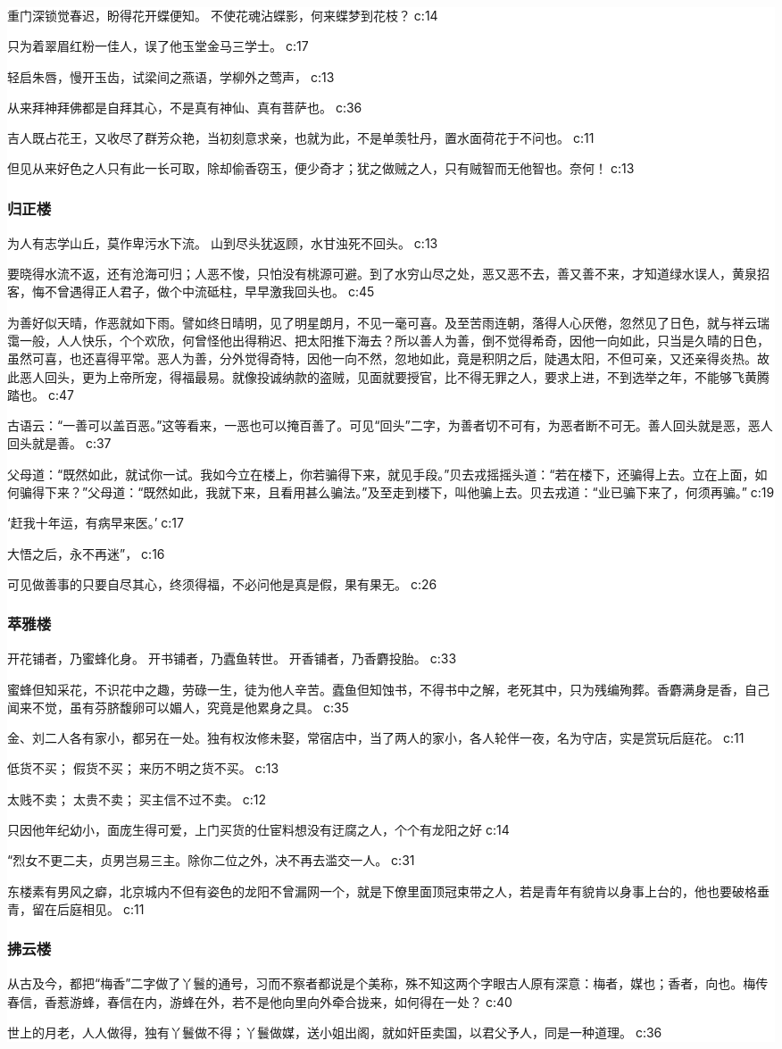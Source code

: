 重门深锁觉春迟，盼得花开蝶便知。    不使花魂沾蝶影，何来蝶梦到花枝？ c:14

只为着翠眉红粉一佳人，误了他玉堂金马三学士。 c:17

轻启朱唇，慢开玉齿，试梁间之燕语，学柳外之莺声， c:13

从来拜神拜佛都是自拜其心，不是真有神仙、真有菩萨也。 c:36

吉人既占花王，又收尽了群芳众艳，当初刻意求亲，也就为此，不是单羡牡丹，置水面荷花于不问也。 c:11

但见从来好色之人只有此一长可取，除却偷香窃玉，便少奇才；犹之做贼之人，只有贼智而无他智也。奈何！ c:13

### 归正楼

为人有志学山丘，莫作卑污水下流。 
    山到尽头犹返顾，水甘浊死不回头。 c:13

要晓得水流不返，还有沧海可归；人恶不悛，只怕没有桃源可避。到了水穷山尽之处，恶又恶不去，善又善不来，才知道绿水误人，黄泉招客，悔不曾遇得正人君子，做个中流砥柱，早早激我回头也。 c:45

为善好似天晴，作恶就如下雨。譬如终日晴明，见了明星朗月，不见一毫可喜。及至苦雨连朝，落得人心厌倦，忽然见了日色，就与祥云瑞霭一般，人人快乐，个个欢欣，何曾怪他出得稍迟、把太阳推下海去？所以善人为善，倒不觉得希奇，因他一向如此，只当是久晴的日色，虽然可喜，也还喜得平常。恶人为善，分外觉得奇特，因他一向不然，忽地如此，竟是积阴之后，陡遇太阳，不但可亲，又还亲得炎热。故此恶人回头，更为上帝所宠，得福最易。就像投诚纳款的盗贼，见面就要授官，比不得无罪之人，要求上进，不到选举之年，不能够飞黄腾踏也。 c:47

古语云：“一善可以盖百恶。”这等看来，一恶也可以掩百善了。可见“回头”二字，为善者切不可有，为恶者断不可无。善人回头就是恶，恶人回头就是善。 c:37

父母道：“既然如此，就试你一试。我如今立在楼上，你若骗得下来，就见手段。”贝去戎摇摇头道：“若在楼下，还骗得上去。立在上面，如何骗得下来？”父母道：“既然如此，我就下来，且看用甚么骗法。”及至走到楼下，叫他骗上去。贝去戎道：“业已骗下来了，何须再骗。” c:19

‘赶我十年运，有病早来医。’ c:17

大悟之后，永不再迷”， c:16

可见做善事的只要自尽其心，终须得福，不必问他是真是假，果有果无。 c:26

### 萃雅楼

开花铺者，乃蜜蜂化身。    开书铺者，乃蠹鱼转世。    开香铺者，乃香麝投胎。 c:33

蜜蜂但知采花，不识花中之趣，劳碌一生，徒为他人辛苦。蠹鱼但知蚀书，不得书中之解，老死其中，只为残编殉葬。香麝满身是香，自己闻来不觉，虽有芬脐馥卵可以媚人，究竟是他累身之具。 c:35

金、刘二人各有家小，都另在一处。独有权汝修未娶，常宿店中，当了两人的家小，各人轮伴一夜，名为守店，实是赏玩后庭花。 c:11

低货不买； 
    假货不买； 
    来历不明之货不买。 c:13

太贱不卖；    太贵不卖；    买主信不过不卖。 c:12

只因他年纪幼小，面庞生得可爱，上门买货的仕宦料想没有迂腐之人，个个有龙阳之好 c:14

“烈女不更二夫，贞男岂易三主。除你二位之外，决不再去滥交一人。 c:31

东楼素有男风之癖，北京城内不但有姿色的龙阳不曾漏网一个，就是下僚里面顶冠束带之人，若是青年有貌肯以身事上台的，他也要破格垂青，留在后庭相见。 c:11

### 拂云楼

从古及今，都把“梅香”二字做了丫鬟的通号，习而不察者都说是个美称，殊不知这两个字眼古人原有深意：梅者，媒也；香者，向也。梅传春信，香惹游蜂，春信在内，游蜂在外，若不是他向里向外牵合拢来，如何得在一处？ c:40

世上的月老，人人做得，独有丫鬟做不得；丫鬟做媒，送小姐出阁，就如奸臣卖国，以君父予人，同是一种道理。 c:36
